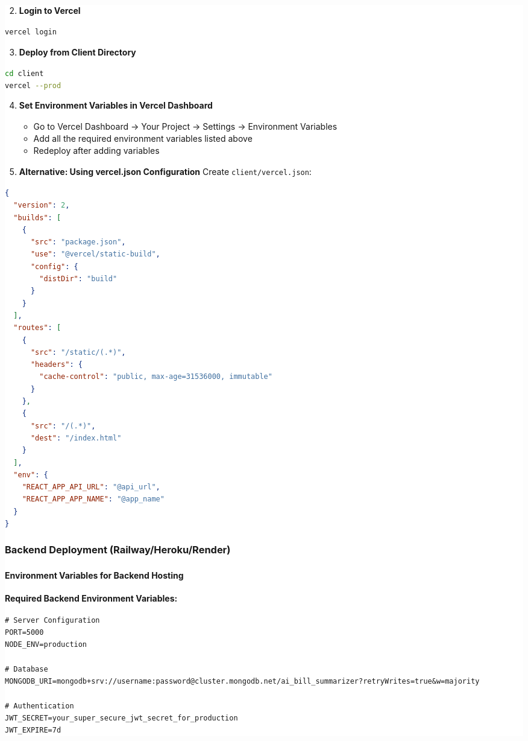 2. **Login to Vercel**
```bash
vercel login
```

3. **Deploy from Client Directory**
```bash
cd client
vercel --prod
```

4. **Set Environment Variables in Vercel Dashboard**
   - Go to Vercel Dashboard → Your Project → Settings → Environment Variables
   - Add all the required environment variables listed above
   - Redeploy after adding variables

5. **Alternative: Using vercel.json Configuration**
Create `client/vercel.json`:
```json
{
  "version": 2,
  "builds": [
    {
      "src": "package.json",
      "use": "@vercel/static-build",
      "config": {
        "distDir": "build"
      }
    }
  ],
  "routes": [
    {
      "src": "/static/(.*)",
      "headers": {
        "cache-control": "public, max-age=31536000, immutable"
      }
    },
    {
      "src": "/(.*)",
      "dest": "/index.html"
    }
  ],
  "env": {
    "REACT_APP_API_URL": "@api_url",
    "REACT_APP_APP_NAME": "@app_name"
  }
}
```

### Backend Deployment (Railway/Heroku/Render)

#### Environment Variables for Backend Hosting

**Required Backend Environment Variables:**
```env
# Server Configuration
PORT=5000
NODE_ENV=production

# Database
MONGODB_URI=mongodb+srv://username:password@cluster.mongodb.net/ai_bill_summarizer?retryWrites=true&w=majority

# Authentication
JWT_SECRET=your_super_secure_jwt_secret_for_production
JWT_EXPIRE=7d

```